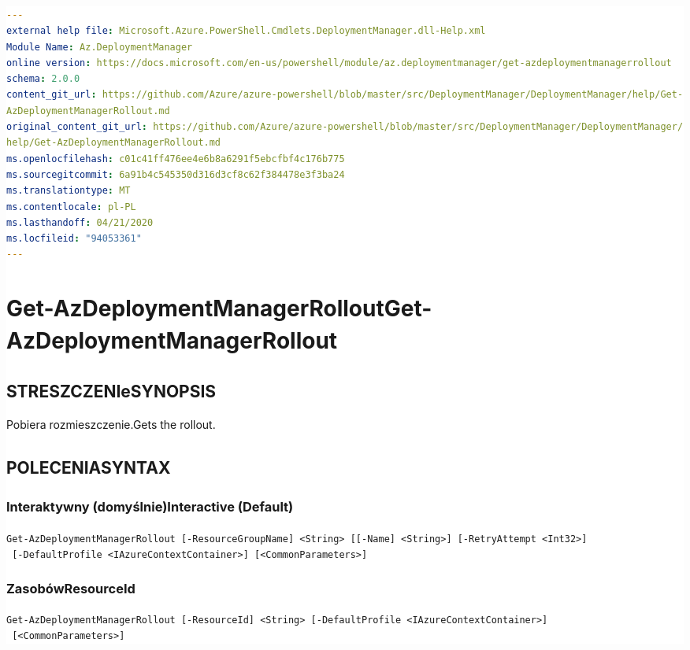 ```yaml
---
external help file: Microsoft.Azure.PowerShell.Cmdlets.DeploymentManager.dll-Help.xml
Module Name: Az.DeploymentManager
online version: https://docs.microsoft.com/en-us/powershell/module/az.deploymentmanager/get-azdeploymentmanagerrollout
schema: 2.0.0
content_git_url: https://github.com/Azure/azure-powershell/blob/master/src/DeploymentManager/DeploymentManager/help/Get-AzDeploymentManagerRollout.md
original_content_git_url: https://github.com/Azure/azure-powershell/blob/master/src/DeploymentManager/DeploymentManager/help/Get-AzDeploymentManagerRollout.md
ms.openlocfilehash: c01c41ff476ee4e6b8a6291f5ebcfbf4c176b775
ms.sourcegitcommit: 6a91b4c545350d316d3cf8c62f384478e3f3ba24
ms.translationtype: MT
ms.contentlocale: pl-PL
ms.lasthandoff: 04/21/2020
ms.locfileid: "94053361"
---
```

# <span data-ttu-id="4c63a-101">Get-AzDeploymentManagerRollout</span><span class="sxs-lookup"><span data-stu-id="4c63a-101">Get-AzDeploymentManagerRollout</span></span>

## <span data-ttu-id="4c63a-102">STRESZCZENIe</span><span class="sxs-lookup"><span data-stu-id="4c63a-102">SYNOPSIS</span></span>
<span data-ttu-id="4c63a-103">Pobiera rozmieszczenie.</span><span class="sxs-lookup"><span data-stu-id="4c63a-103">Gets the rollout.</span></span>

## <span data-ttu-id="4c63a-104">POLECENIA</span><span class="sxs-lookup"><span data-stu-id="4c63a-104">SYNTAX</span></span>

### <span data-ttu-id="4c63a-105">Interaktywny (domyślnie)</span><span class="sxs-lookup"><span data-stu-id="4c63a-105">Interactive (Default)</span></span>
```
Get-AzDeploymentManagerRollout [-ResourceGroupName] <String> [[-Name] <String>] [-RetryAttempt <Int32>]
 [-DefaultProfile <IAzureContextContainer>] [<CommonParameters>]
```

### <span data-ttu-id="4c63a-106">Zasobów</span><span class="sxs-lookup"><span data-stu-id="4c63a-106">ResourceId</span></span>
```
Get-AzDeploymentManagerRollout [-ResourceId] <String> [-DefaultProfile <IAzureContextContainer>]
 [<CommonParameters>]
```
